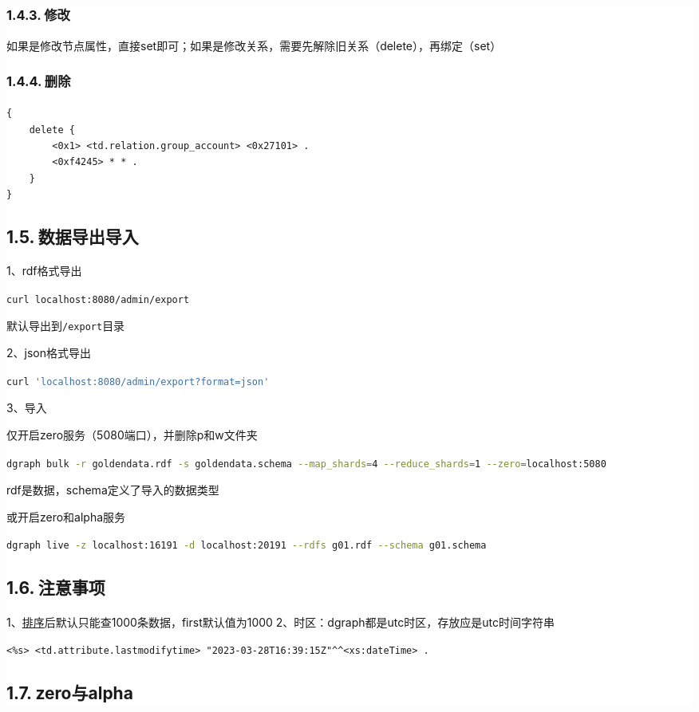 ### 1.4.3. 修改

如果是修改节点属性，直接set即可；如果是修改关系，需要先解除旧关系（delete），再绑定（set）

### 1.4.4. 删除

```dql
{
    delete {
		<0x1> <td.relation.group_account> <0x27101> .
		<0xf4245> * * . 
    }
}
```



## 1.5. 数据导出导入

1、rdf格式导出

```bash
curl localhost:8080/admin/export
```

默认导出到`/export`目录

2、json格式导出

```bash
curl 'localhost:8080/admin/export?format=json'
```

3、导入

仅开启zero服务（5080端口），并删除p和w文件夹

```bash
dgraph bulk -r goldendata.rdf -s goldendata.schema --map_shards=4 --reduce_shards=1 --zero=localhost:5080
```

rdf是数据，schema定义了导入的数据类型

或开启zero和alpha服务

```bash
dgraph live -z localhost:16191 -d localhost:20191 --rdfs g01.rdf --schema g01.schema
```

## 1.6. 注意事项

1、[排序](https://dgraph.io/docs/query-language/sorting/)后默认只能查1000条数据，first默认值为1000
2、时区：dgraph都是utc时区，存放应是utc时间字符串
```dgraph
<%s> <td.attribute.lastmodifytime> "2023-03-28T16:39:15Z"^^<xs:dateTime> .
```

## 1.7. zero与alpha
